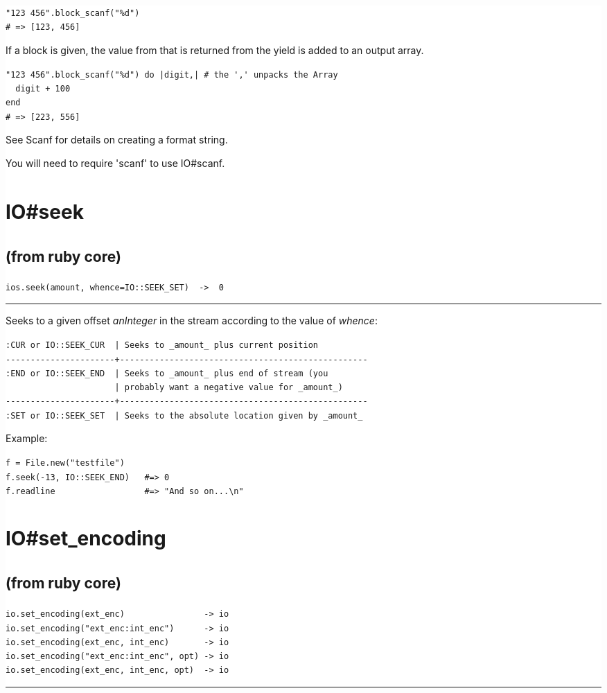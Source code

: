     "123 456".block_scanf("%d")
    # => [123, 456]

If a block is given, the value from that is returned from the yield is added
to an output array.

    "123 456".block_scanf("%d") do |digit,| # the ',' unpacks the Array
      digit + 100
    end
    # => [223, 556]

See Scanf for details on creating a format string.

You will need to require 'scanf' to use IO#scanf.


# IO#seek

(from ruby core)
---
    ios.seek(amount, whence=IO::SEEK_SET)  ->  0

---

Seeks to a given offset *anInteger* in the stream according to the value of
*whence*:

    :CUR or IO::SEEK_CUR  | Seeks to _amount_ plus current position
    ----------------------+--------------------------------------------------
    :END or IO::SEEK_END  | Seeks to _amount_ plus end of stream (you
                          | probably want a negative value for _amount_)
    ----------------------+--------------------------------------------------
    :SET or IO::SEEK_SET  | Seeks to the absolute location given by _amount_

Example:

    f = File.new("testfile")
    f.seek(-13, IO::SEEK_END)   #=> 0
    f.readline                  #=> "And so on...\n"


# IO#set_encoding

(from ruby core)
---
    io.set_encoding(ext_enc)                -> io
    io.set_encoding("ext_enc:int_enc")      -> io
    io.set_encoding(ext_enc, int_enc)       -> io
    io.set_encoding("ext_enc:int_enc", opt) -> io
    io.set_encoding(ext_enc, int_enc, opt)  -> io

---